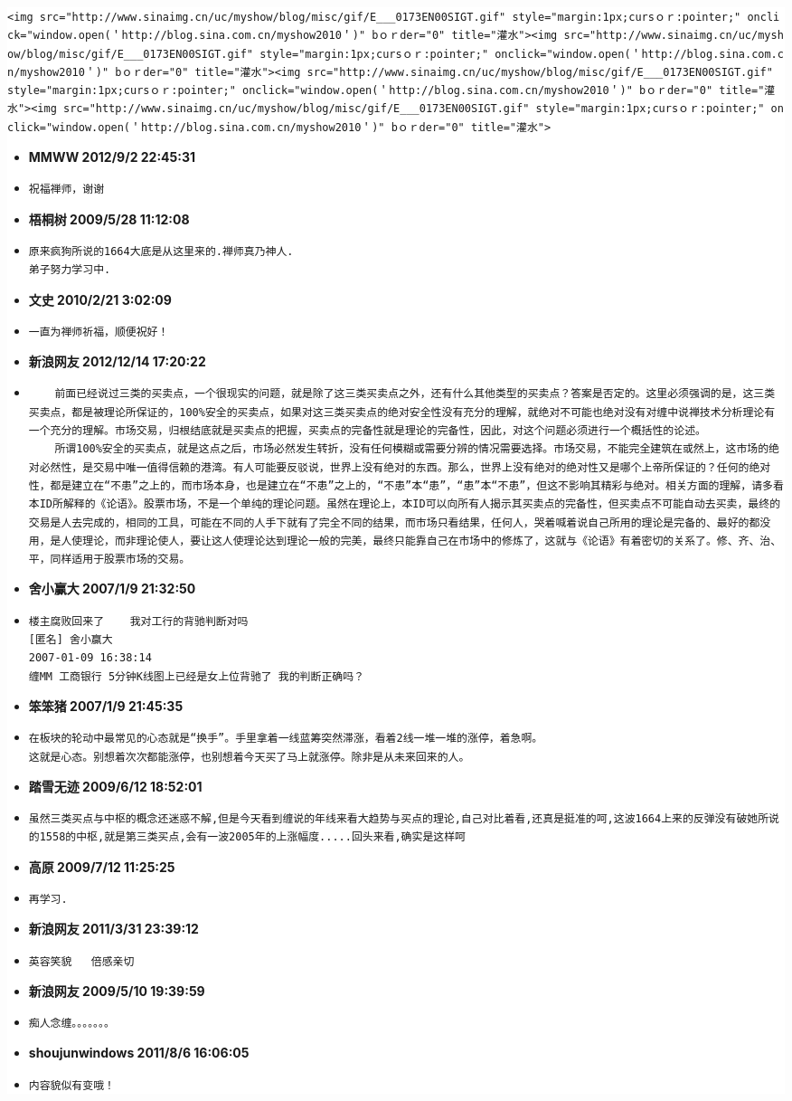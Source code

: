   ```
  <img src="http://www.sinaimg.cn/uc/myshow/blog/misc/gif/E___0173EN00SIGT.gif" style="margin:1px;cursｏｒ:pointer;" onclick="window.open(＇http://blog.sina.com.cn/myshow2010＇)" bｏｒder="0" title="灌水"><img src="http://www.sinaimg.cn/uc/myshow/blog/misc/gif/E___0173EN00SIGT.gif" style="margin:1px;cursｏｒ:pointer;" onclick="window.open(＇http://blog.sina.com.cn/myshow2010＇)" bｏｒder="0" title="灌水"><img src="http://www.sinaimg.cn/uc/myshow/blog/misc/gif/E___0173EN00SIGT.gif" style="margin:1px;cursｏｒ:pointer;" onclick="window.open(＇http://blog.sina.com.cn/myshow2010＇)" bｏｒder="0" title="灌水"><img src="http://www.sinaimg.cn/uc/myshow/blog/misc/gif/E___0173EN00SIGT.gif" style="margin:1px;cursｏｒ:pointer;" onclick="window.open(＇http://blog.sina.com.cn/myshow2010＇)" bｏｒder="0" title="灌水">
  ```
- **MMWW 2012/9/2 22:45:31**
- ```
  祝福禅师，谢谢
  ```
- **梧桐树 2009/5/28 11:12:08**
- ```
  原来疯狗所说的1664大底是从这里来的.禅师真乃神人.
  弟子努力学习中.
  ```
- **文史 2010/2/21 3:02:09**
- ```
  一直为禅师祈福，顺便祝好！
  ```
- **新浪网友 2012/12/14 17:20:22**
- ```
      前面已经说过三类的买卖点，一个很现实的问题，就是除了这三类买卖点之外，还有什么其他类型的买卖点？答案是否定的。这里必须强调的是，这三类买卖点，都是被理论所保证的，100%安全的买卖点，如果对这三类买卖点的绝对安全性没有充分的理解，就绝对不可能也绝对没有对缠中说禅技术分析理论有一个充分的理解。市场交易，归根结底就是买卖点的把握，买卖点的完备性就是理论的完备性，因此，对这个问题必须进行一个概括性的论述。
      所谓100%安全的买卖点，就是这点之后，市场必然发生转折，没有任何模糊或需要分辨的情况需要选择。市场交易，不能完全建筑在或然上，这市场的绝对必然性，是交易中唯一值得信赖的港湾。有人可能要反驳说，世界上没有绝对的东西。那么，世界上没有绝对的绝对性又是哪个上帝所保证的？任何的绝对性，都是建立在“不患”之上的，而市场本身，也是建立在“不患”之上的，“不患”本“患”，“患”本“不患”，但这不影响其精彩与绝对。相关方面的理解，请多看本ID所解释的《论语》。股票市场，不是一个单纯的理论问题。虽然在理论上，本ID可以向所有人揭示其买卖点的完备性，但买卖点不可能自动去买卖，最终的交易是人去完成的，相同的工具，可能在不同的人手下就有了完全不同的结果，而市场只看结果，任何人，哭着喊着说自己所用的理论是完备的、最好的都没用，是人使理论，而非理论使人，要让这人使理论达到理论一般的完美，最终只能靠自己在市场中的修炼了，这就与《论语》有着密切的关系了。修、齐、治、平，同样适用于股票市场的交易。
  ```
- **舍小赢大 2007/1/9 21:32:50**
- ```
  楼主腐败回来了    我对工行的背驰判断对吗 
  [匿名] 舍小赢大 
  2007-01-09 16:38:14 
  缠MM 工商银行 5分钟K线图上已经是女上位背驰了 我的判断正确吗？ 
  ```
- **笨笨猪 2007/1/9 21:45:35**
- ```
  在板块的轮动中最常见的心态就是“换手”。手里拿着一线蓝筹突然滞涨，看着2线一堆一堆的涨停，着急啊。
  这就是心态。别想着次次都能涨停，也别想着今天买了马上就涨停。除非是从未来回来的人。
  ```
- **踏雪无迹 2009/6/12 18:52:01**
- ```
  虽然三类买点与中枢的概念还迷惑不解,但是今天看到缠说的年线来看大趋势与买点的理论,自己对比着看,还真是挺准的呵,这波1664上来的反弹没有破她所说的1558的中枢,就是第三类买点,会有一波2005年的上涨幅度.....回头来看,确实是这样呵
  ```
- **高原 2009/7/12 11:25:25**
- ```
  再学习.
  ```
- **新浪网友 2011/3/31 23:39:12**
- ```
  英容笑貌   倍感亲切
  ```
- **新浪网友 2009/5/10 19:39:59**
- ```
  痴人念缠。。。。。。。
  ```
- **shoujunwindows 2011/8/6 16:06:05**
- ```
  内容貌似有变哦！